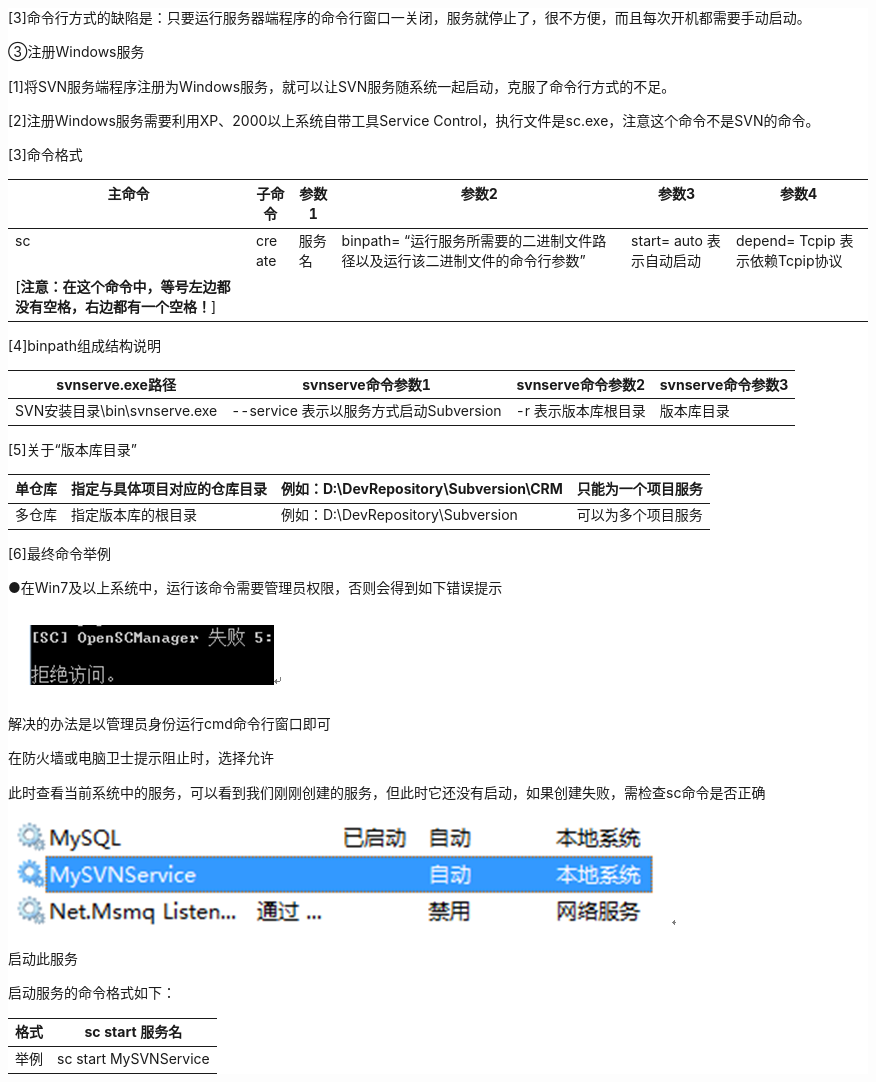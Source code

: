 [3]命令行方式的缺陷是：只要运行服务器端程序的命令行窗口一关闭，服务就停止了，很不方便，而且每次开机都需要手动启动。

③注册Windows服务

[1]将SVN服务端程序注册为Windows服务，就可以让SVN服务随系统一起启动，克服了命令行方式的不足。

[2]注册Windows服务需要利用XP、2000以上系统自带工具Service Control，执行文件是sc.exe，注意这个命令不是SVN的命令。

[3]命令格式

| 主命令                                 | 子命令    | 参数1  | 参数2                                      | 参数3                 | 参数4                        |
| ----------------------------------- | ------ | ---- | ---------------------------------------- | ------------------- | -------------------------- |
| sc                                  | create | 服务名  | binpath= “运行服务所需要的二进制文件路径以及运行该二进制文件的命令行参数” | start= auto  表示自动启动 | depend= Tcpip  表示依赖Tcpip协议 |
| [**注意：在这个命令中，等号左边都没有空格，右边都有一个空格！**] |        |      |                                          |                     |                            |

[4]binpath组成结构说明

| svnserve.exe路径           | svnserve命令参数1                  | svnserve命令参数2 | svnserve命令参数3 |
| ------------------------ | ------------------------------ | ------------- | ------------- |
| SVN安装目录\bin\svnserve.exe | --service  表示以服务方式启动Subversion | -r  表示版本库根目录  | 版本库目录         |

[5]关于“版本库目录”

| 单仓库  | 指定与具体项目对应的仓库目录 | 例如：D:\DevRepository\Subversion\CRM | 只能为一个项目服务 |
| ---- | -------------- | ---------------------------------- | --------- |
| 多仓库  | 指定版本库的根目录      | 例如：D:\DevRepository\Subversion     | 可以为多个项目服务 |

[6]最终命令举例

●在Win7及以上系统中，运行该命令需要管理员权限，否则会得到如下错误提示

![](img/12.png)

解决的办法是以管理员身份运行cmd命令行窗口即可

在防火墙或电脑卫士提示阻止时，选择允许

此时查看当前系统中的服务，可以看到我们刚刚创建的服务，但此时它还没有启动，如果创建失败，需检查sc命令是否正确

![](img/13.png)

启动此服务

启动服务的命令格式如下：

| 格式   | sc start 服务名          |
| ---- | --------------------- |
| 举例   | sc start MySVNService |
